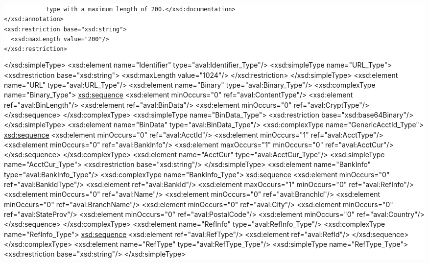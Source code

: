				type with a maximum length of 200.</xsd:documentation>
    </xsd:annotation>
    <xsd:restriction base="xsd:string">
      <xsd:maxLength value="200"/>
    </xsd:restriction>
  </xsd:simpleType>
      <xsd:element name="Identifier" type="aval:Identifier_Type"/>
      <xsd:simpleType name="URL_Type">
    <xsd:restriction base="xsd:string">
      <xsd:maxLength value="1024"/>
    </xsd:restriction>
  </xsd:simpleType>
      <xsd:element name="URL" type="aval:URL_Type"/>
      <xsd:element name="Binary" type="aval:Binary_Type"/>
      <xsd:complexType name="Binary_Type">
    <xsd:sequence>
      <xsd:element minOccurs="0" ref="aval:ContentType"/>
      <xsd:element ref="aval:BinLength"/>
      <xsd:element ref="aval:BinData"/>
      <xsd:element minOccurs="0" ref="aval:CryptType"/>
    </xsd:sequence>
  </xsd:complexType>
      <xsd:simpleType name="BinData_Type">
    <xsd:restriction base="xsd:base64Binary"/>
  </xsd:simpleType>
      <xsd:element name="BinData" type="aval:BinData_Type"/>
     <xsd:complexType name="GenericAcctId_Type">
    <xsd:sequence>
      <xsd:element minOccurs="0" ref="aval:AcctId"/>
      <xsd:element minOccurs="1" ref="aval:AcctType"/>
      <xsd:element minOccurs="0" ref="aval:BankInfo"/>
      <xsd:element maxOccurs="1" minOccurs="0" ref="aval:AcctCur"/>
    </xsd:sequence>
  </xsd:complexType>
      <xsd:element name="AcctCur" type="aval:AcctCur_Type"/>
      <xsd:simpleType name="AcctCur_Type">
    <xsd:restriction base="xsd:string"/>
  </xsd:simpleType>
      <xsd:element name="BankInfo" type="aval:BankInfo_Type"/>
      <xsd:complexType name="BankInfo_Type">
    <xsd:sequence>
      <xsd:element minOccurs="0" ref="aval:BankIdType"/>
      <xsd:element ref="aval:BankId"/>
      <xsd:element maxOccurs="1" minOccurs="0" ref="aval:RefInfo"/>
      <xsd:element minOccurs="0" ref="aval:Name"/>
      <xsd:element minOccurs="0" ref="aval:BranchId"/>
      <xsd:element minOccurs="0" ref="aval:BranchName"/>
      <xsd:element minOccurs="0" ref="aval:City"/>
      <xsd:element minOccurs="0" ref="aval:StateProv"/>
      <xsd:element minOccurs="0" ref="aval:PostalCode"/>
      <xsd:element minOccurs="0" ref="aval:Country"/>
    </xsd:sequence>
  </xsd:complexType>
      <xsd:element name="RefInfo" type="aval:RefInfo_Type"/>
      <xsd:complexType name="RefInfo_Type">
    <xsd:sequence>
      <xsd:element ref="aval:RefType"/>
      <xsd:element ref="aval:RefId"/>
    </xsd:sequence>
  </xsd:complexType>
      <xsd:element name="RefType" type="aval:RefType_Type"/>
      <xsd:simpleType name="RefType_Type">
    <xsd:restriction base="xsd:string"/>
  </xsd:simpleType>